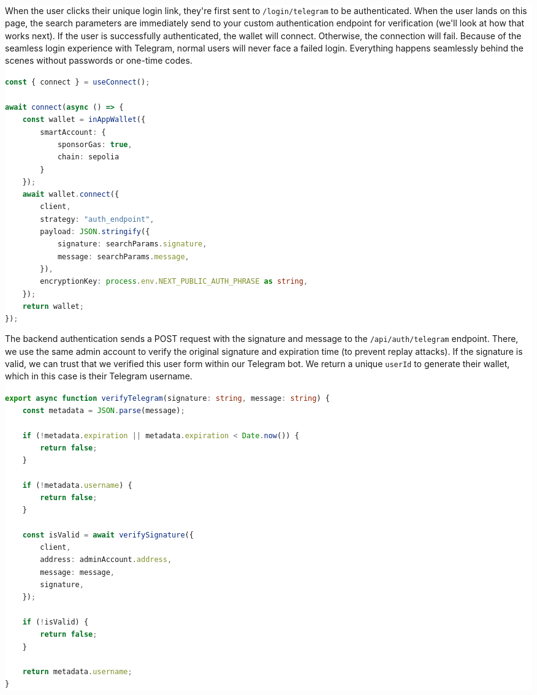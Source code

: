 When the user clicks their unique login link, they're first sent to `/login/telegram` to be authenticated. When the user lands on this page, the search parameters are immediately send to your custom authentication endpoint for verification (we'll look at how that works next). If the user is successfully authenticated, the wallet will connect. Otherwise, the connection will fail. Because of the seamless login experience with Telegram, normal users will never face a failed login. Everything happens seamlessly behind the scenes without passwords or one-time codes.

```ts
const { connect } = useConnect();

await connect(async () => {
    const wallet = inAppWallet({
        smartAccount: {
            sponsorGas: true,
            chain: sepolia
        }
    });
    await wallet.connect({
        client,
        strategy: "auth_endpoint",
        payload: JSON.stringify({
            signature: searchParams.signature,
            message: searchParams.message,
        }),
        encryptionKey: process.env.NEXT_PUBLIC_AUTH_PHRASE as string,
    });
    return wallet;
});
```

The backend authentication sends a POST request with the signature and message to the `/api/auth/telegram` endpoint. There, we use the same admin account to verify the original signature and expiration time (to prevent replay attacks). If the signature is valid, we can trust that we verified this user form within our Telegram bot. We return a unique `userId` to generate their wallet, which in this case is their Telegram username.

```ts
export async function verifyTelegram(signature: string, message: string) {
    const metadata = JSON.parse(message);
    
    if (!metadata.expiration || metadata.expiration < Date.now()) {
        return false;
    }

    if (!metadata.username) {
        return false;
    }

    const isValid = await verifySignature({
        client,
        address: adminAccount.address,
        message: message,
        signature,
    });

    if (!isValid) {
        return false;
    }

    return metadata.username;
}
```
